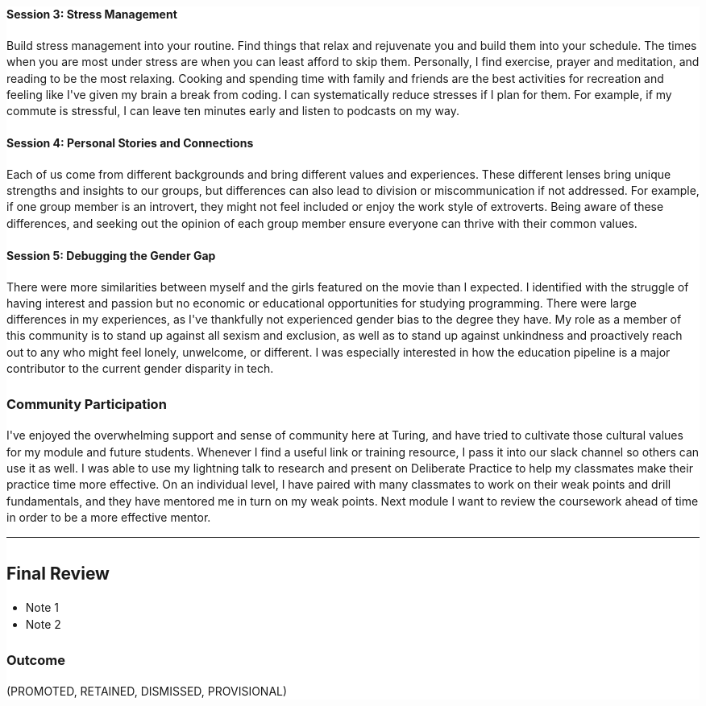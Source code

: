 #### Session 3: Stress Management
Build stress management into your routine. Find things that relax and rejuvenate you and build them into your schedule. The times when you are most under stress are when you can least afford to skip them. Personally, I find exercise, prayer and meditation, and reading to be the most relaxing. Cooking and spending time with family and friends are the best activities for recreation and feeling like I've given my brain a break from coding. I can systematically reduce stresses if I plan for them. For example, if my commute is stressful, I can leave ten minutes early and listen to podcasts on my way.

#### Session 4: Personal Stories and Connections
Each of us come from different backgrounds and bring different values and experiences. These different lenses bring unique strengths and insights to our groups, but differences can also lead to division or miscommunication if not addressed. For example, if one group member is an introvert, they might not feel included or enjoy the work style of extroverts. Being aware of these differences, and seeking out the opinion of each group member ensure everyone can thrive with their common values. 


#### Session 5: Debugging the Gender Gap
There were more similarities between myself and the girls featured on the movie than I expected. I identified with the struggle of having interest and passion but no economic or educational opportunities for studying programming. There were large differences in my experiences, as I've thankfully not experienced gender bias to the degree they have. My role as a member of this community is to stand up against all sexism and exclusion, as well as to stand up against unkindness and proactively reach out to any who might feel lonely, unwelcome, or different. I was especially interested in how the education pipeline is a major contributor to the current gender disparity in tech.


### Community Participation
I've enjoyed the overwhelming support and sense of community here at Turing, and have tried to cultivate those cultural values for my module and future students. Whenever I find a useful link or training resource, I pass it into our slack channel so others can use it as well. I was able to use my lightning talk to research and present on Deliberate Practice to help my classmates make their practice time more effective. On an individual level, I have paired with many classmates to work on their weak points and drill fundamentals, and they have mentored me in turn on my weak points. Next module I want to review the coursework ahead of time in order to be a more effective mentor. 


-------------------------------------------------------------

## Final Review

*   Note 1
*   Note 2

### Outcome

(PROMOTED, RETAINED, DISMISSED, PROVISIONAL)